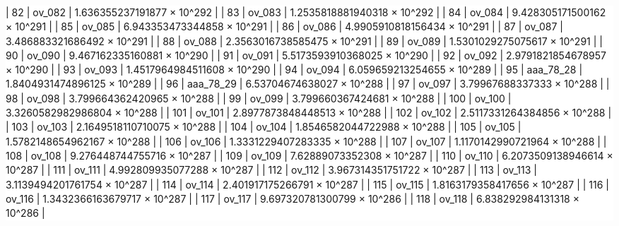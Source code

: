 | 82 | ov_082 | 1.636355237191877 × 10^292 |
| 83 | ov_083 | 1.2535818881940318 × 10^292 |
| 84 | ov_084 | 9.428305171500162 × 10^291 |
| 85 | ov_085 | 6.943353473344858 × 10^291 |
| 86 | ov_086 | 4.9905910818156434 × 10^291 |
| 87 | ov_087 | 3.486883321686492 × 10^291 |
| 88 | ov_088 | 2.3563016738585475 × 10^291 |
| 89 | ov_089 | 1.5301029275075617 × 10^291 |
| 90 | ov_090 | 9.467162335160881 × 10^290 |
| 91 | ov_091 | 5.5173593910368025 × 10^290 |
| 92 | ov_092 | 2.9791821854678957 × 10^290 |
| 93 | ov_093 | 1.4517964984511608 × 10^290 |
| 94 | ov_094 | 6.059659213254655 × 10^289 |
| 95 | aaa_78_28 | 1.8404931474896125 × 10^289 |
| 96 | aaa_78_29 | 6.53704674638027 × 10^288 |
| 97 | ov_097 | 3.79967688337333 × 10^288 |
| 98 | ov_098 | 3.799664362420965 × 10^288 |
| 99 | ov_099 | 3.799660367424681 × 10^288 |
| 100 | ov_100 | 3.3260582982986804 × 10^288 |
| 101 | ov_101 | 2.8977873848448513 × 10^288 |
| 102 | ov_102 | 2.5117331264384856 × 10^288 |
| 103 | ov_103 | 2.1649518110710075 × 10^288 |
| 104 | ov_104 | 1.8546582044722988 × 10^288 |
| 105 | ov_105 | 1.5782148654962167 × 10^288 |
| 106 | ov_106 | 1.3331229407283335 × 10^288 |
| 107 | ov_107 | 1.1170142990721964 × 10^288 |
| 108 | ov_108 | 9.276448744755716 × 10^287 |
| 109 | ov_109 | 7.62889073352308 × 10^287 |
| 110 | ov_110 | 6.2073509138946614 × 10^287 |
| 111 | ov_111 | 4.992809935077288 × 10^287 |
| 112 | ov_112 | 3.967314351751722 × 10^287 |
| 113 | ov_113 | 3.1139494201761754 × 10^287 |
| 114 | ov_114 | 2.401917175266791 × 10^287 |
| 115 | ov_115 | 1.8163179358417656 × 10^287 |
| 116 | ov_116 | 1.3432366163679717 × 10^287 |
| 117 | ov_117 | 9.697320781300799 × 10^286 |
| 118 | ov_118 | 6.838292984131318 × 10^286 |
